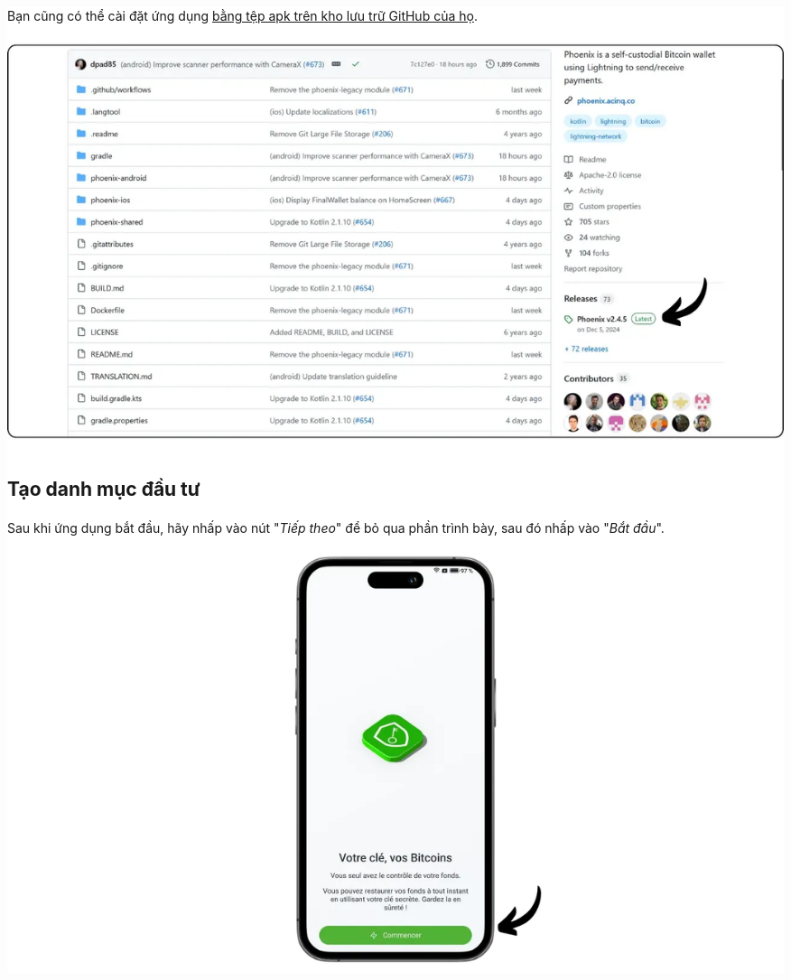 Bạn cũng có thể cài đặt ứng dụng [bằng tệp apk trên kho lưu trữ GitHub của họ](https://github.com/ACINQ/phoenix/releases).

![Image](assets/fr/03.webp)

## Tạo danh mục đầu tư

Sau khi ứng dụng bắt đầu, hãy nhấp vào nút "*Tiếp theo*" để bỏ qua phần trình bày, sau đó nhấp vào "*Bắt đầu*".

![Image](assets/fr/04.webp)
